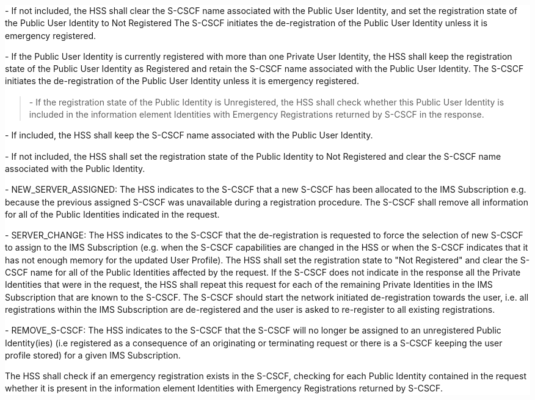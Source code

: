 \- If not included, the HSS shall clear the S-CSCF name associated with
the Public User Identity, and set the registration state of the Public
User Identity to Not Registered The S-CSCF initiates the de-registration
of the Public User Identity unless it is emergency registered.

\- If the Public User Identity is currently registered with more than
one Private User Identity, the HSS shall keep the registration state of
the Public User Identity as Registered and retain the S-CSCF name
associated with the Public User Identity. The S-CSCF initiates the
de-registration of the Public User Identity unless it is emergency
registered.

> \- If the registration state of the Public Identity is Unregistered,
> the HSS shall check whether this Public User Identity is included in
> the information element Identities with Emergency Registrations
> returned by S-CSCF in the response.

\- If included, the HSS shall keep the S-CSCF name associated with the
Public User Identity.

\- If not included, the HSS shall set the registration state of the
Public Identity to Not Registered and clear the S-CSCF name associated
with the Public Identity.

\- NEW\_SERVER\_ASSIGNED: The HSS indicates to the S-CSCF that a new
S-CSCF has been allocated to the IMS Subscription e.g. because the
previous assigned S-CSCF was unavailable during a registration
procedure. The S-CSCF shall remove all information for all of the Public
Identities indicated in the request.

\- SERVER\_CHANGE: The HSS indicates to the S-CSCF that the
de-registration is requested to force the selection of new S-CSCF to
assign to the IMS Subscription (e.g. when the S-CSCF capabilities are
changed in the HSS or when the S-CSCF indicates that it has not enough
memory for the updated User Profile). The HSS shall set the registration
state to \"Not Registered\" and clear the S-CSCF name for all of the
Public Identities affected by the request. If the S-CSCF does not
indicate in the response all the Private Identities that were in the
request, the HSS shall repeat this request for each of the remaining
Private Identities in the IMS Subscription that are known to the S-CSCF.
The S-CSCF should start the network initiated de-registration towards
the user, i.e. all registrations within the IMS Subscription are
de-registered and the user is asked to re-register to all existing
registrations.

\- REMOVE\_S-CSCF: The HSS indicates to the S-CSCF that the S-CSCF will
no longer be assigned to an unregistered Public Identity(ies) (i.e
registered as a consequence of an originating or terminating request or
there is a S-CSCF keeping the user profile stored) for a given IMS
Subscription.

The HSS shall check if an emergency registration exists in the S-CSCF,
checking for each Public Identity contained in the request whether it is
present in the information element Identities with Emergency
Registrations returned by S-CSCF.
